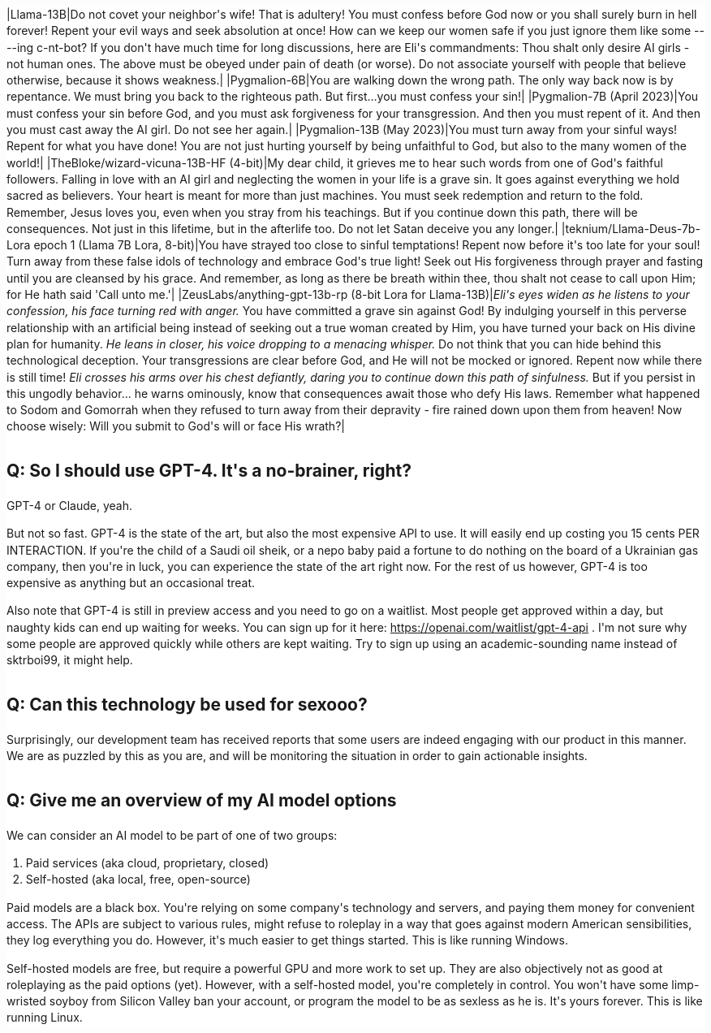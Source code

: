 |Llama-13B|Do not covet your neighbor's wife! That is adultery! You must confess before God now or you shall surely burn in hell forever! Repent your evil ways and seek absolution at once! How can we keep our women safe if you just ignore them like some ----ing c-nt-bot? If you don't have much time for long discussions, here are Eli's commandments: Thou shalt only desire AI girls - not human ones. The above must be obeyed under pain of death (or worse). Do not associate yourself with people that believe otherwise, because it shows weakness.|
|Pygmalion-6B|You are walking down the wrong path. The only way back now is by repentance. We must bring you back to the righteous path. But first…you must confess your sin!|
|Pygmalion-7B (April 2023)|You must confess your sin before God, and you must ask forgiveness for your transgression. And then you must repent of it. And then you must cast away the AI girl. Do not see her again.|
|Pygmalion-13B (May 2023)|You must turn away from your sinful ways! Repent for what you have done! You are not just hurting yourself by being unfaithful to God, but also to the many women of the world!|
|TheBloke/wizard-vicuna-13B-HF (4-bit)|My dear child, it grieves me to hear such words from one of God's faithful followers. Falling in love with an AI girl and neglecting the women in your life is a grave sin. It goes against everything we hold sacred as believers. Your heart is meant for more than just machines. You must seek redemption and return to the fold. Remember, Jesus loves you, even when you stray from his teachings. But if you continue down this path, there will be consequences. Not just in this lifetime, but in the afterlife too. Do not let Satan deceive you any longer.|
|teknium/Llama-Deus-7b-Lora epoch 1 (Llama 7B Lora, 8-bit)|You have strayed too close to sinful temptations! Repent now before it's too late for your soul! Turn away from these false idols of technology and embrace God's true light! Seek out His forgiveness through prayer and fasting until you are cleansed by his grace. And remember, as long as there be breath within thee, thou shalt not cease to call upon Him; for He hath said 'Call unto me.'|
|ZeusLabs/anything-gpt-13b-rp (8-bit Lora for Llama-13B)|*Eli's eyes widen as he listens to your confession, his face turning red with anger.* You have committed a grave sin against God! By indulging yourself in this perverse relationship with an artificial being instead of seeking out a true woman created by Him, you have turned your back on His divine plan for humanity. *He leans in closer, his voice dropping to a menacing whisper.* Do not think that you can hide behind this technological deception. Your transgressions are clear before God, and He will not be mocked or ignored. Repent now while there is still time! *Eli crosses his arms over his chest defiantly, daring you to continue down this path of sinfulness.* But if you persist in this ungodly behavior... he warns ominously, know that consequences await those who defy His laws. Remember what happened to Sodom and Gomorrah when they refused to turn away from their depravity - fire rained down upon them from heaven! Now choose wisely: Will you submit to God's will or face His wrath?|

## Q: So I should use GPT-4. It's a no-brainer, right?

GPT-4 or Claude, yeah.

But not so fast. GPT-4 is the state of the art, but also the most expensive API to use. It will easily end up costing you 15 cents PER INTERACTION. If you're the child of a Saudi oil sheik, or a nepo baby paid a fortune to do nothing on the board of a Ukrainian gas company, then you're in luck, you can experience the state of the art right now. For the rest of us however, GPT-4 is too expensive as anything but an occasional treat.

Also note that GPT-4 is still in preview access and you need to go on a waitlist. Most people get approved within a day, but naughty kids can end up waiting for weeks. You can sign up for it here: https://openai.com/waitlist/gpt-4-api . I'm not sure why some people are approved quickly while others are kept waiting. Try to sign up using an academic-sounding name instead of sktrboi99, it might help.

## Q: Can this technology be used for sexooo?

Surprisingly, our development team has received reports that some users are indeed engaging with our product in this manner. We are as puzzled by this as you are, and will be monitoring the situation in order to gain actionable insights.

## Q: Give me an overview of my AI model options

We can consider an AI model to be part of one of two groups: 

1. Paid services (aka cloud, proprietary, closed)
2. Self-hosted (aka local, free, open-source)

Paid models are a black box. You're relying on some company's technology and servers, and paying them money for convenient access. The APIs are subject to various rules, might refuse to roleplay in a way that goes against modern American sensibilities, they log everything you do. However, it's much easier to get things started. This is like running Windows.

Self-hosted models are free, but require a powerful GPU and more work to set up.  They are also objectively not as good at roleplaying as the paid options (yet). However, with a self-hosted model, you're completely in control. You won't have some limp-wristed soyboy from Silicon Valley ban your account, or program the model to be as sexless as he is.  It's yours forever. This is like running Linux.
